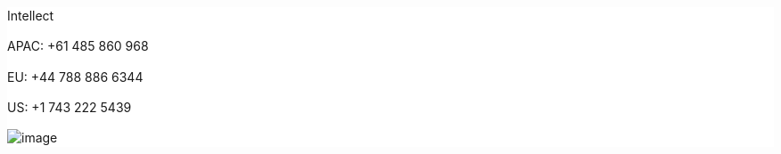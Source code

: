 Intellect</p><p>APAC: +61 485 860 968</p><p>EU: +44 788 886 6344</p><p>US: +1 743 222 5439</p>
![image](https://github.com/user-attachments/assets/9017a671-f636-4637-89ea-b87cbfb51cca)
